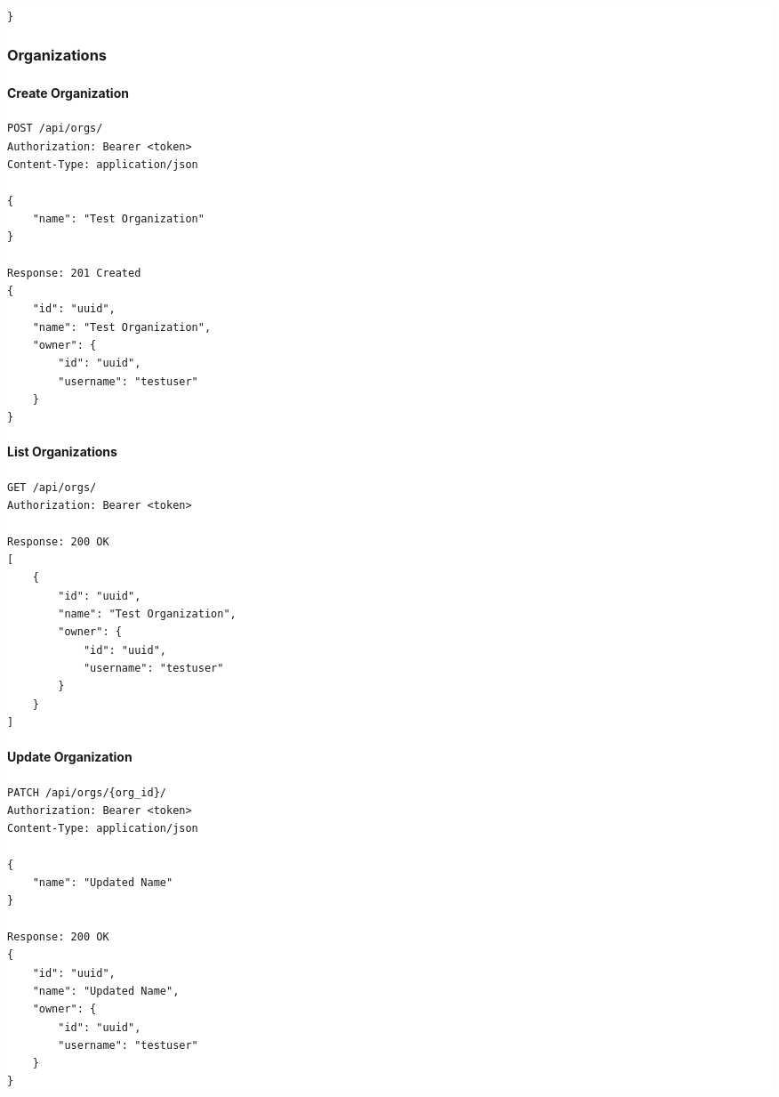 ```http
}
```

### Organizations

#### Create Organization
```http
POST /api/orgs/
Authorization: Bearer <token>
Content-Type: application/json

{
    "name": "Test Organization"
}

Response: 201 Created
{
    "id": "uuid",
    "name": "Test Organization",
    "owner": {
        "id": "uuid",
        "username": "testuser"
    }
}
```

#### List Organizations
```http
GET /api/orgs/
Authorization: Bearer <token>

Response: 200 OK
[
    {
        "id": "uuid",
        "name": "Test Organization",
        "owner": {
            "id": "uuid",
            "username": "testuser"
        }
    }
]
```

#### Update Organization
```http
PATCH /api/orgs/{org_id}/
Authorization: Bearer <token>
Content-Type: application/json

{
    "name": "Updated Name"
}

Response: 200 OK
{
    "id": "uuid",
    "name": "Updated Name",
    "owner": {
        "id": "uuid",
        "username": "testuser"
    }
}
```